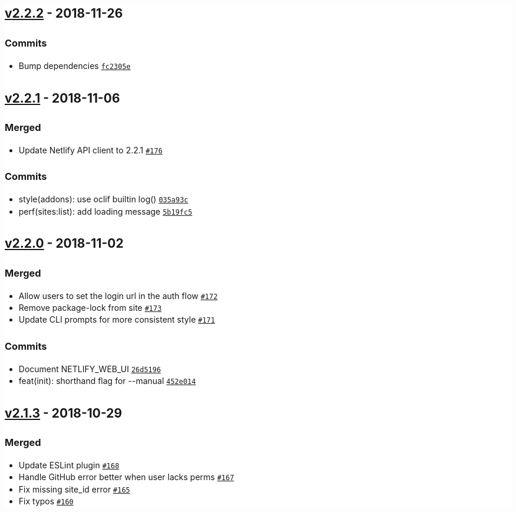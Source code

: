 ## [v2.2.2](https://github.com/netlify/cli/compare/v2.2.1...v2.2.2) - 2018-11-26

### Commits

- Bump dependencies [`fc2305e`](https://github.com/netlify/cli/commit/fc2305eebe723ab1264dc9ae25146e308156492a)

## [v2.2.1](https://github.com/netlify/cli/compare/v2.2.0...v2.2.1) - 2018-11-06

### Merged

- Update Netlify API client to 2.2.1 [`#176`](https://github.com/netlify/cli/pull/176)

### Commits

- style(addons): use oclif builtin log() [`035a93c`](https://github.com/netlify/cli/commit/035a93c6ffcc32babad809cd0ec96bbece49d019)
- perf(sites:list): add loading message [`5b19fc5`](https://github.com/netlify/cli/commit/5b19fc5d151ca242d57c9d570b7d638db04c1d96)

## [v2.2.0](https://github.com/netlify/cli/compare/v2.1.3...v2.2.0) - 2018-11-02

### Merged

- Allow users to set the login url in the auth flow [`#172`](https://github.com/netlify/cli/pull/172)
- Remove package-lock from site [`#173`](https://github.com/netlify/cli/pull/173)
- Update CLI prompts for more consistent style [`#171`](https://github.com/netlify/cli/pull/171)

### Commits

- Document NETLIFY_WEB_UI [`26d5196`](https://github.com/netlify/cli/commit/26d5196afa5bda9b178abdacc0135506be278173)
- feat(init): shorthand flag for --manual [`452e014`](https://github.com/netlify/cli/commit/452e014562cd6c5a5b5e7a5443211bfeda82ca3b)

## [v2.1.3](https://github.com/netlify/cli/compare/v2.1.2...v2.1.3) - 2018-10-29

### Merged

- Update ESLint plugin [`#168`](https://github.com/netlify/cli/pull/168)
- Handle GitHub error better when user lacks perms [`#167`](https://github.com/netlify/cli/pull/167)
- Fix missing site_id error [`#165`](https://github.com/netlify/cli/pull/165)
- Fix typos [`#160`](https://github.com/netlify/cli/pull/160)
